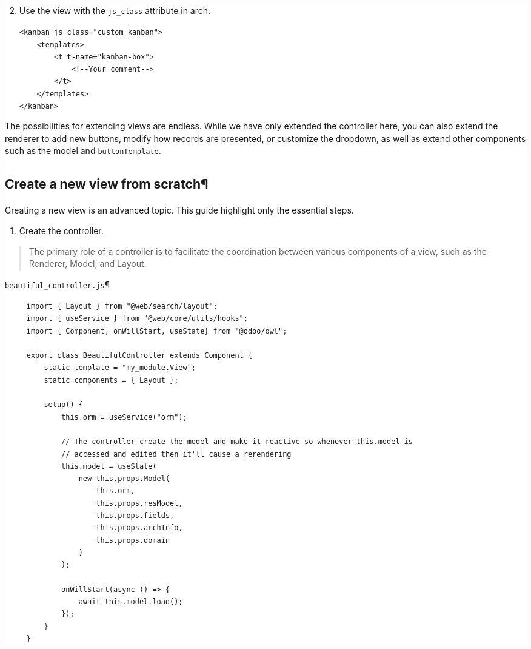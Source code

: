
  2. Use the view with the `js_class` attribute in arch.
         
         <kanban js_class="custom_kanban">
             <templates>
                 <t t-name="kanban-box">
                     <!--Your comment-->
                 </t>
             </templates>
         </kanban>
         




The possibilities for extending views are endless. While we have only extended the controller here, you can also extend the renderer to add new buttons, modify how records are presented, or customize the dropdown, as well as extend other components such as the model and `buttonTemplate`.

## Create a new view from scratch¶

Creating a new view is an advanced topic. This guide highlight only the essential steps.

  1. Create the controller.

> The primary role of a controller is to facilitate the coordination between various components of a view, such as the Renderer, Model, and Layout.

`beautiful_controller.js`¶
         
         import { Layout } from "@web/search/layout";
         import { useService } from "@web/core/utils/hooks";
         import { Component, onWillStart, useState} from "@odoo/owl";
         
         export class BeautifulController extends Component {
             static template = "my_module.View";
             static components = { Layout };
         
             setup() {
                 this.orm = useService("orm");
         
                 // The controller create the model and make it reactive so whenever this.model is
                 // accessed and edited then it'll cause a rerendering
                 this.model = useState(
                     new this.props.Model(
                         this.orm,
                         this.props.resModel,
                         this.props.fields,
                         this.props.archInfo,
                         this.props.domain
                     )
                 );
         
                 onWillStart(async () => {
                     await this.model.load();
                 });
             }
         }
         